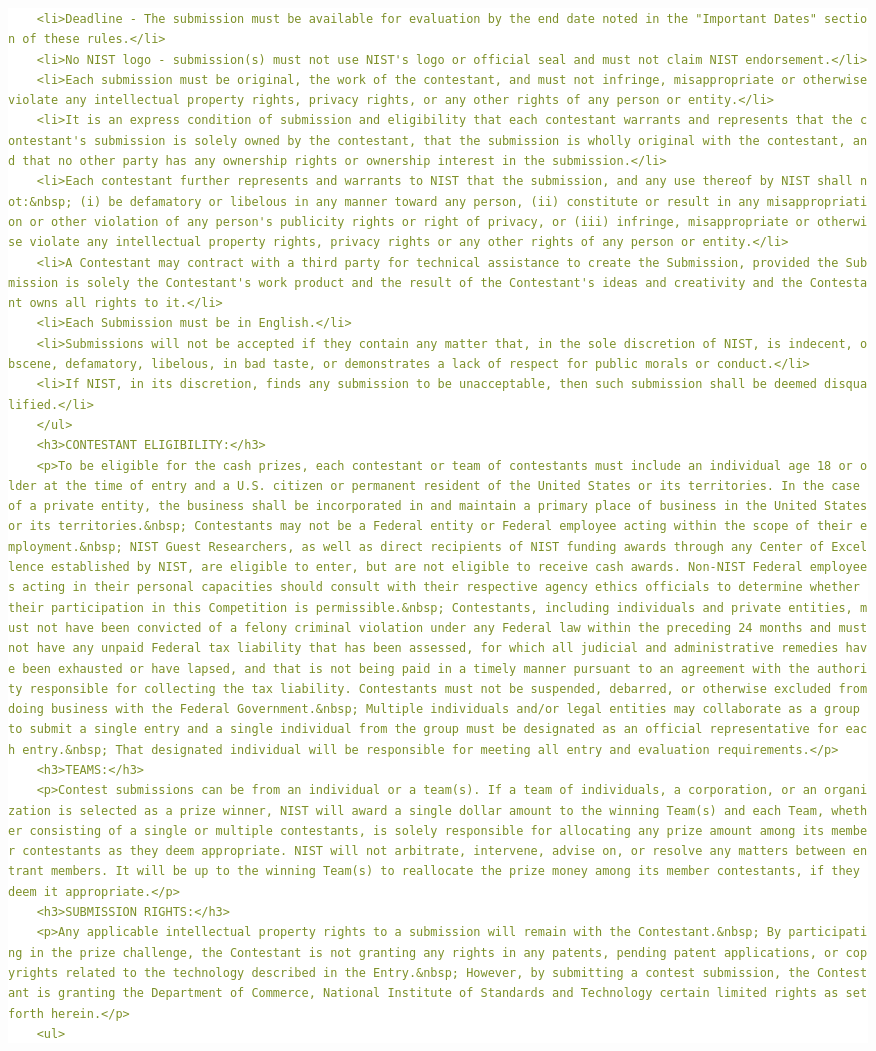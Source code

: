 ```yaml
    <li>Deadline - The submission must be available for evaluation by the end date noted in the "Important Dates" section of these rules.</li>
    <li>No NIST logo - submission(s) must not use NIST's logo or official seal and must not claim NIST endorsement.</li>
    <li>Each submission must be original, the work of the contestant, and must not infringe, misappropriate or otherwise violate any intellectual property rights, privacy rights, or any other rights of any person or entity.</li>
    <li>It is an express condition of submission and eligibility that each contestant warrants and represents that the contestant's submission is solely owned by the contestant, that the submission is wholly original with the contestant, and that no other party has any ownership rights or ownership interest in the submission.</li>
    <li>Each contestant further represents and warrants to NIST that the submission, and any use thereof by NIST shall not:&nbsp; (i) be defamatory or libelous in any manner toward any person, (ii) constitute or result in any misappropriation or other violation of any person's publicity rights or right of privacy, or (iii) infringe, misappropriate or otherwise violate any intellectual property rights, privacy rights or any other rights of any person or entity.</li>
    <li>A Contestant may contract with a third party for technical assistance to create the Submission, provided the Submission is solely the Contestant's work product and the result of the Contestant's ideas and creativity and the Contestant owns all rights to it.</li>
    <li>Each Submission must be in English.</li>
    <li>Submissions will not be accepted if they contain any matter that, in the sole discretion of NIST, is indecent, obscene, defamatory, libelous, in bad taste, or demonstrates a lack of respect for public morals or conduct.</li>
    <li>If NIST, in its discretion, finds any submission to be unacceptable, then such submission shall be deemed disqualified.</li>
    </ul>
    <h3>CONTESTANT ELIGIBILITY:</h3>
    <p>To be eligible for the cash prizes, each contestant or team of contestants must include an individual age 18 or older at the time of entry and a U.S. citizen or permanent resident of the United States or its territories. In the case of a private entity, the business shall be incorporated in and maintain a primary place of business in the United States or its territories.&nbsp; Contestants may not be a Federal entity or Federal employee acting within the scope of their employment.&nbsp; NIST Guest Researchers, as well as direct recipients of NIST funding awards through any Center of Excellence established by NIST, are eligible to enter, but are not eligible to receive cash awards. Non-NIST Federal employees acting in their personal capacities should consult with their respective agency ethics officials to determine whether their participation in this Competition is permissible.&nbsp; Contestants, including individuals and private entities, must not have been convicted of a felony criminal violation under any Federal law within the preceding 24 months and must not have any unpaid Federal tax liability that has been assessed, for which all judicial and administrative remedies have been exhausted or have lapsed, and that is not being paid in a timely manner pursuant to an agreement with the authority responsible for collecting the tax liability. Contestants must not be suspended, debarred, or otherwise excluded from doing business with the Federal Government.&nbsp; Multiple individuals and/or legal entities may collaborate as a group to submit a single entry and a single individual from the group must be designated as an official representative for each entry.&nbsp; That designated individual will be responsible for meeting all entry and evaluation requirements.</p>
    <h3>TEAMS:</h3>
    <p>Contest submissions can be from an individual or a team(s). If a team of individuals, a corporation, or an organization is selected as a prize winner, NIST will award a single dollar amount to the winning Team(s) and each Team, whether consisting of a single or multiple contestants, is solely responsible for allocating any prize amount among its member contestants as they deem appropriate. NIST will not arbitrate, intervene, advise on, or resolve any matters between entrant members. It will be up to the winning Team(s) to reallocate the prize money among its member contestants, if they deem it appropriate.</p>
    <h3>SUBMISSION RIGHTS:</h3>
    <p>Any applicable intellectual property rights to a submission will remain with the Contestant.&nbsp; By participating in the prize challenge, the Contestant is not granting any rights in any patents, pending patent applications, or copyrights related to the technology described in the Entry.&nbsp; However, by submitting a contest submission, the Contestant is granting the Department of Commerce, National Institute of Standards and Technology certain limited rights as set forth herein.</p>
    <ul>
```
